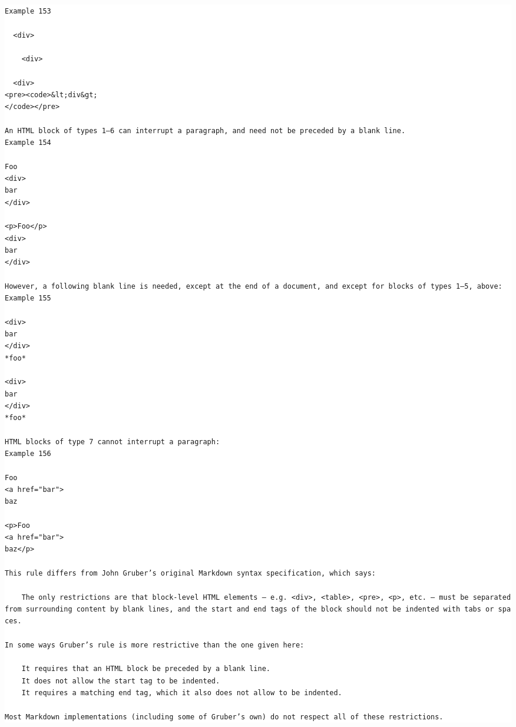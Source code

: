 `````
Example 153

  <div>

    <div>

  <div>
<pre><code>&lt;div&gt;
</code></pre>

An HTML block of types 1–6 can interrupt a paragraph, and need not be preceded by a blank line.
Example 154

Foo
<div>
bar
</div>

<p>Foo</p>
<div>
bar
</div>

However, a following blank line is needed, except at the end of a document, and except for blocks of types 1–5, above:
Example 155

<div>
bar
</div>
*foo*

<div>
bar
</div>
*foo*

HTML blocks of type 7 cannot interrupt a paragraph:
Example 156

Foo
<a href="bar">
baz

<p>Foo
<a href="bar">
baz</p>

This rule differs from John Gruber’s original Markdown syntax specification, which says:

    The only restrictions are that block-level HTML elements — e.g. <div>, <table>, <pre>, <p>, etc. — must be separated from surrounding content by blank lines, and the start and end tags of the block should not be indented with tabs or spaces.

In some ways Gruber’s rule is more restrictive than the one given here:

    It requires that an HTML block be preceded by a blank line.
    It does not allow the start tag to be indented.
    It requires a matching end tag, which it also does not allow to be indented.

Most Markdown implementations (including some of Gruber’s own) do not respect all of these restrictions.

`````
